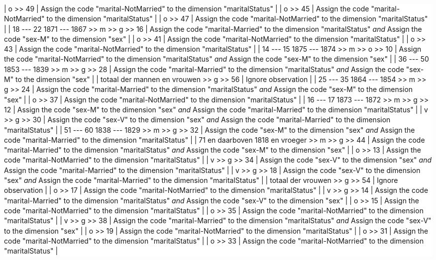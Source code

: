 | o >> 49 | Assign the code "marital-NotMarried" to the dimension "maritalStatus" |
| o >> 45 | Assign the code "marital-NotMarried" to the dimension "maritalStatus" |
| o >> 47 | Assign the code "marital-NotMarried" to the dimension "maritalStatus" |
| 18 --- 22 1871 --- 1867 >> m >> g >> 16 | Assign the code "marital-Married" to the dimension "maritalStatus" *and* Assign the code "sex-M" to the dimension "sex" |
| o >> 41 | Assign the code "marital-NotMarried" to the dimension "maritalStatus" |
| o >> 43 | Assign the code "marital-NotMarried" to the dimension "maritalStatus" |
| 14 --- 15 1875 --- 1874 >> m >> o >> 10 | Assign the code "marital-NotMarried" to the dimension "maritalStatus" *and* Assign the code "sex-M" to the dimension "sex" |
| 36 --- 50 1853 --- 1839 >> m >> g >> 28 | Assign the code "marital-Married" to the dimension "maritalStatus" *and* Assign the code "sex-M" to the dimension "sex" |
| totaal der mannen en vrouwen >> g >> 56 | Ignore observation |
| 25 --- 35 1864 --- 1854 >> m >> g >> 24 | Assign the code "marital-Married" to the dimension "maritalStatus" *and* Assign the code "sex-M" to the dimension "sex" |
| o >> 37 | Assign the code "marital-NotMarried" to the dimension "maritalStatus" |
| 16 --- 17 1873 --- 1872 >> m >> g >> 12 | Assign the code "sex-M" to the dimension "sex" *and* Assign the code "marital-Married" to the dimension "maritalStatus" |
| v >> g >> 30 | Assign the code "sex-V" to the dimension "sex" *and* Assign the code "marital-Married" to the dimension "maritalStatus" |
| 51 --- 60 1838 --- 1829 >> m >> g >> 32 | Assign the code "sex-M" to the dimension "sex" *and* Assign the code "marital-Married" to the dimension "maritalStatus" |
| 71 en daarboven 1818 en vroeger >> m >> g >> 44 | Assign the code "marital-Married" to the dimension "maritalStatus" *and* Assign the code "sex-M" to the dimension "sex" |
| o >> 13 | Assign the code "marital-NotMarried" to the dimension "maritalStatus" |
| v >> g >> 34 | Assign the code "sex-V" to the dimension "sex" *and* Assign the code "marital-Married" to the dimension "maritalStatus" |
| v >> g >> 18 | Assign the code "sex-V" to the dimension "sex" *and* Assign the code "marital-Married" to the dimension "maritalStatus" |
| totaal der vrouwen >> g >> 54 | Ignore observation |
| o >> 17 | Assign the code "marital-NotMarried" to the dimension "maritalStatus" |
| v >> g >> 14 | Assign the code "marital-Married" to the dimension "maritalStatus" *and* Assign the code "sex-V" to the dimension "sex" |
| o >> 15 | Assign the code "marital-NotMarried" to the dimension "maritalStatus" |
| o >> 35 | Assign the code "marital-NotMarried" to the dimension "maritalStatus" |
| v >> g >> 38 | Assign the code "marital-Married" to the dimension "maritalStatus" *and* Assign the code "sex-V" to the dimension "sex" |
| o >> 19 | Assign the code "marital-NotMarried" to the dimension "maritalStatus" |
| o >> 31 | Assign the code "marital-NotMarried" to the dimension "maritalStatus" |
| o >> 33 | Assign the code "marital-NotMarried" to the dimension "maritalStatus" |
